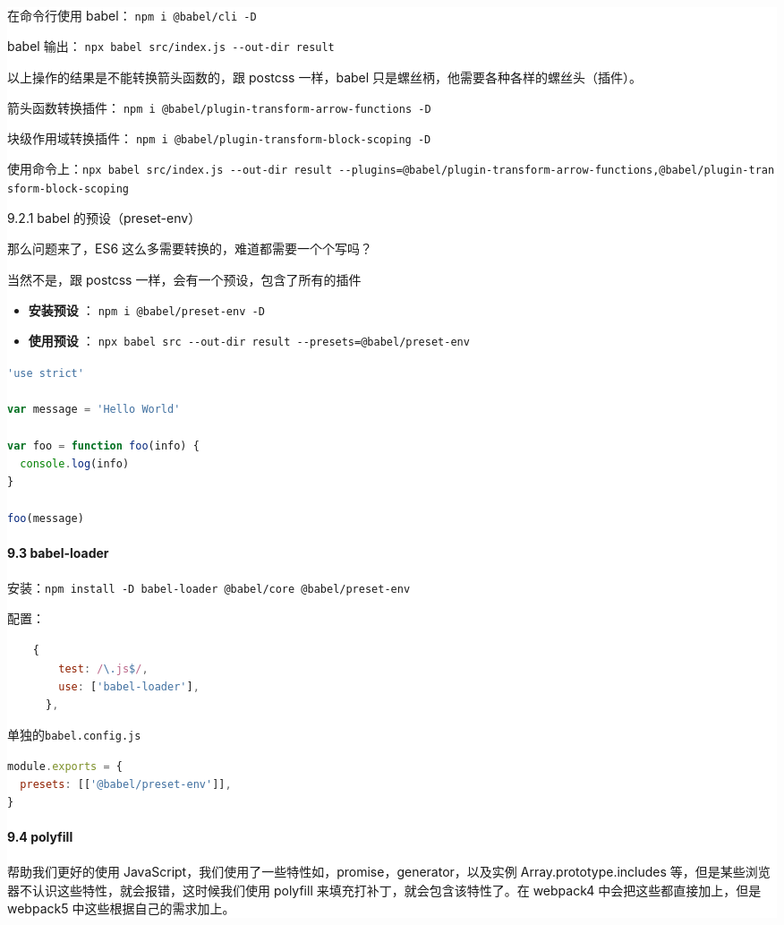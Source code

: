 在命令行使用 babel： `npm i @babel/cli -D`

babel 输出： `npx babel src/index.js --out-dir result`

以上操作的结果是不能转换箭头函数的，跟 postcss 一样，babel 只是螺丝柄，他需要各种各样的螺丝头（插件）。

箭头函数转换插件： `npm i @babel/plugin-transform-arrow-functions -D`

块级作用域转换插件： `npm i @babel/plugin-transform-block-scoping -D`

使用命令上：`npx babel src/index.js --out-dir result --plugins=@babel/plugin-transform-arrow-functions,@babel/plugin-transform-block-scoping`

9.2.1 babel 的预设（preset-env）

那么问题来了，ES6 这么多需要转换的，难道都需要一个个写吗？

当然不是，跟 postcss 一样，会有一个预设，包含了所有的插件

- **安装预设** ： `npm i @babel/preset-env -D`

- **使用预设** ： `npx babel src --out-dir result --presets=@babel/preset-env`

```javascript
'use strict'

var message = 'Hello World'

var foo = function foo(info) {
  console.log(info)
}

foo(message)
```

#### 9.3 babel-loader

安装：`npm install -D babel-loader @babel/core @babel/preset-env`

配置：

```javascript
	{
        test: /\.js$/,
        use: ['babel-loader'],
      },
```

单独的`babel.config.js`

```javascript
module.exports = {
  presets: [['@babel/preset-env']],
}
```

#### 9.4 polyfill

帮助我们更好的使用 JavaScript，我们使用了一些特性如，promise，generator，以及实例 Array.prototype.includes 等，但是某些浏览器不认识这些特性，就会报错，这时候我们使用 polyfill 来填充打补丁，就会包含该特性了。在 webpack4 中会把这些都直接加上，但是 webpack5 中这些根据自己的需求加上。
